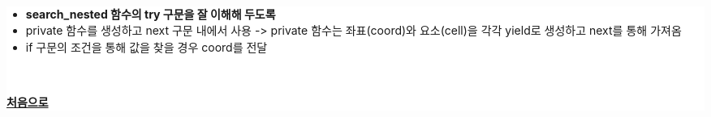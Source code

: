 -   **search_nested 함수의 try 구문을 잘 이해해 두도록**
-   private 함수를 생성하고 next 구문 내에서 사용 -> private 함수는 좌표(coord)와 요소(cell)을 각각 yield로 생성하고 next를 통해 가져옴
-   if 구문의 조건을 통해 값을 찾을 경우 coord를 전달



<br>

**[처음으로](#200925)**
<br>


























